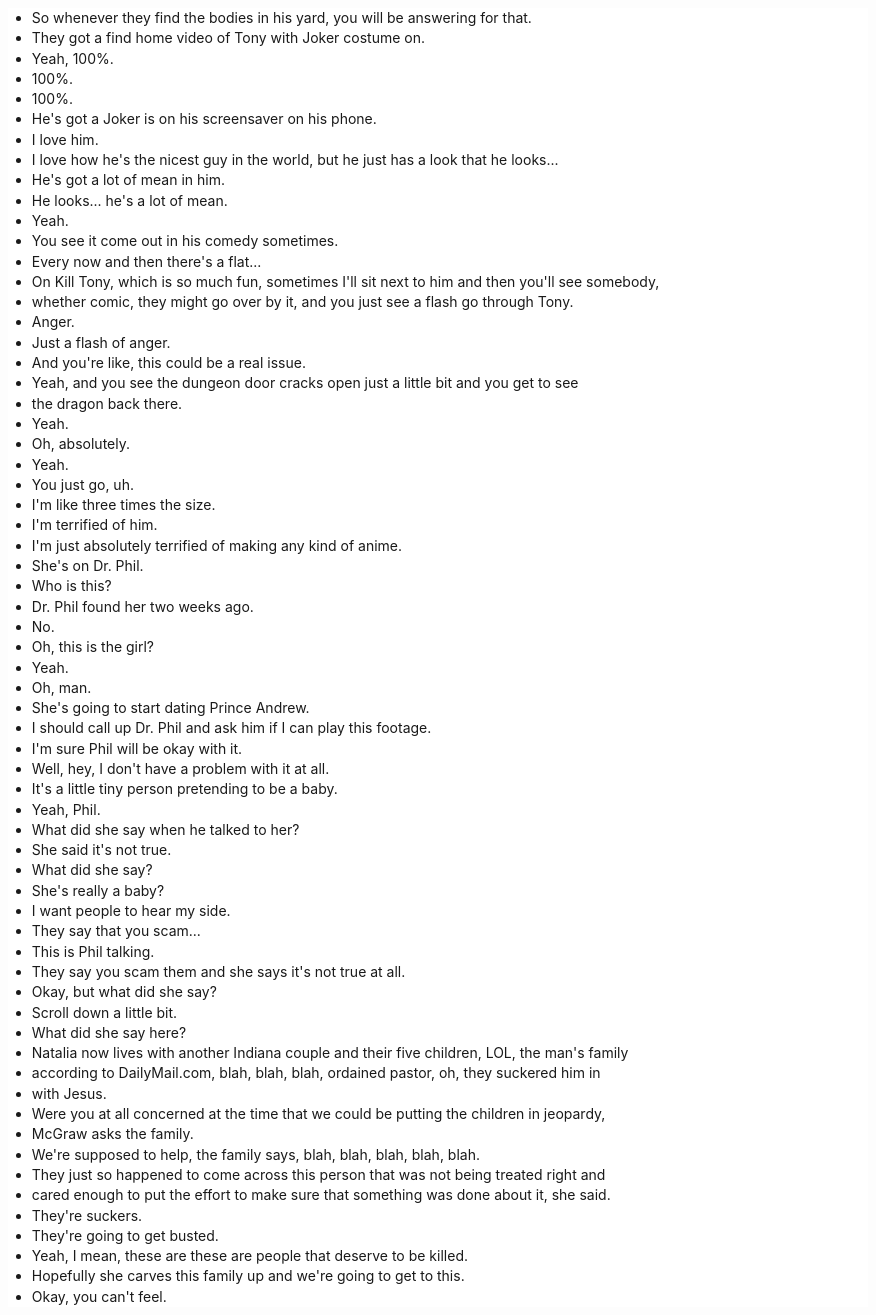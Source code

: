 *  So whenever they find the bodies in his yard, you will be answering for that.
*  They got a find home video of Tony with Joker costume on.
*  Yeah, 100%.
*  100%.
*  100%.
*  He's got a Joker is on his screensaver on his phone.
*  I love him.
*  I love how he's the nicest guy in the world, but he just has a look that he looks...
*  He's got a lot of mean in him.
*  He looks... he's a lot of mean.
*  Yeah.
*  You see it come out in his comedy sometimes.
*  Every now and then there's a flat...
*  On Kill Tony, which is so much fun, sometimes I'll sit next to him and then you'll see somebody,
*  whether comic, they might go over by it, and you just see a flash go through Tony.
*  Anger.
*  Just a flash of anger.
*  And you're like, this could be a real issue.
*  Yeah, and you see the dungeon door cracks open just a little bit and you get to see
*  the dragon back there.
*  Yeah.
*  Oh, absolutely.
*  Yeah.
*  You just go, uh.
*  I'm like three times the size.
*  I'm terrified of him.
*  I'm just absolutely terrified of making any kind of anime.
*  She's on Dr. Phil.
*  Who is this?
*  Dr. Phil found her two weeks ago.
*  No.
*  Oh, this is the girl?
*  Yeah.
*  Oh, man.
*  She's going to start dating Prince Andrew.
*  I should call up Dr. Phil and ask him if I can play this footage.
*  I'm sure Phil will be okay with it.
*  Well, hey, I don't have a problem with it at all.
*  It's a little tiny person pretending to be a baby.
*  Yeah, Phil.
*  What did she say when he talked to her?
*  She said it's not true.
*  What did she say?
*  She's really a baby?
*  I want people to hear my side.
*  They say that you scam...
*  This is Phil talking.
*  They say you scam them and she says it's not true at all.
*  Okay, but what did she say?
*  Scroll down a little bit.
*  What did she say here?
*  Natalia now lives with another Indiana couple and their five children, LOL, the man's family
*  according to DailyMail.com, blah, blah, blah, ordained pastor, oh, they suckered him in
*  with Jesus.
*  Were you at all concerned at the time that we could be putting the children in jeopardy,
*  McGraw asks the family.
*  We're supposed to help, the family says, blah, blah, blah, blah, blah.
*  They just so happened to come across this person that was not being treated right and
*  cared enough to put the effort to make sure that something was done about it, she said.
*  They're suckers.
*  They're going to get busted.
*  Yeah, I mean, these are these are people that deserve to be killed.
*  Hopefully she carves this family up and we're going to get to this.
*  Okay, you can't feel.